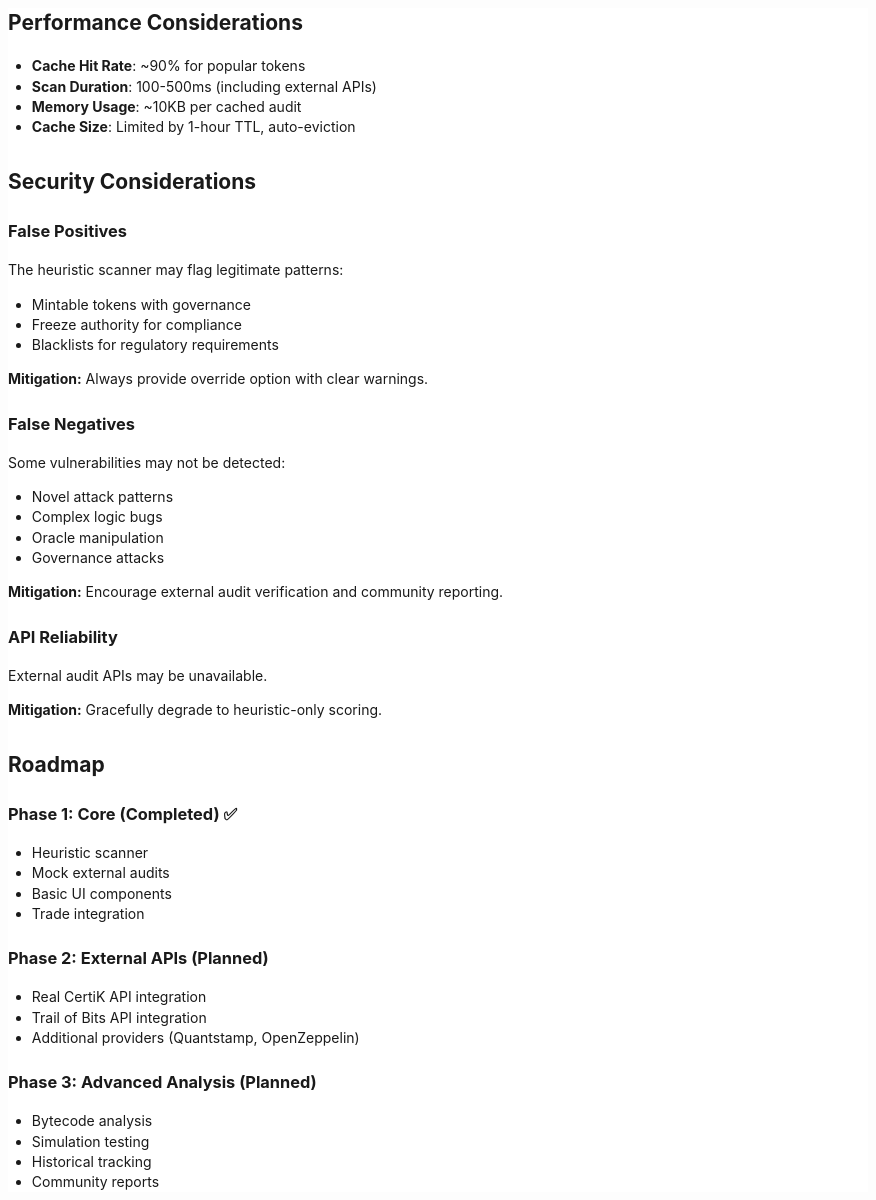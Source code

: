 ## Performance Considerations

- **Cache Hit Rate**: ~90% for popular tokens
- **Scan Duration**: 100-500ms (including external APIs)
- **Memory Usage**: ~10KB per cached audit
- **Cache Size**: Limited by 1-hour TTL, auto-eviction

## Security Considerations

### False Positives

The heuristic scanner may flag legitimate patterns:
- Mintable tokens with governance
- Freeze authority for compliance
- Blacklists for regulatory requirements

**Mitigation:** Always provide override option with clear warnings.

### False Negatives

Some vulnerabilities may not be detected:
- Novel attack patterns
- Complex logic bugs
- Oracle manipulation
- Governance attacks

**Mitigation:** Encourage external audit verification and community reporting.

### API Reliability

External audit APIs may be unavailable.

**Mitigation:** Gracefully degrade to heuristic-only scoring.

## Roadmap

### Phase 1: Core (Completed) ✅
- Heuristic scanner
- Mock external audits
- Basic UI components
- Trade integration

### Phase 2: External APIs (Planned)
- Real CertiK API integration
- Trail of Bits API integration
- Additional providers (Quantstamp, OpenZeppelin)

### Phase 3: Advanced Analysis (Planned)
- Bytecode analysis
- Simulation testing
- Historical tracking
- Community reports
